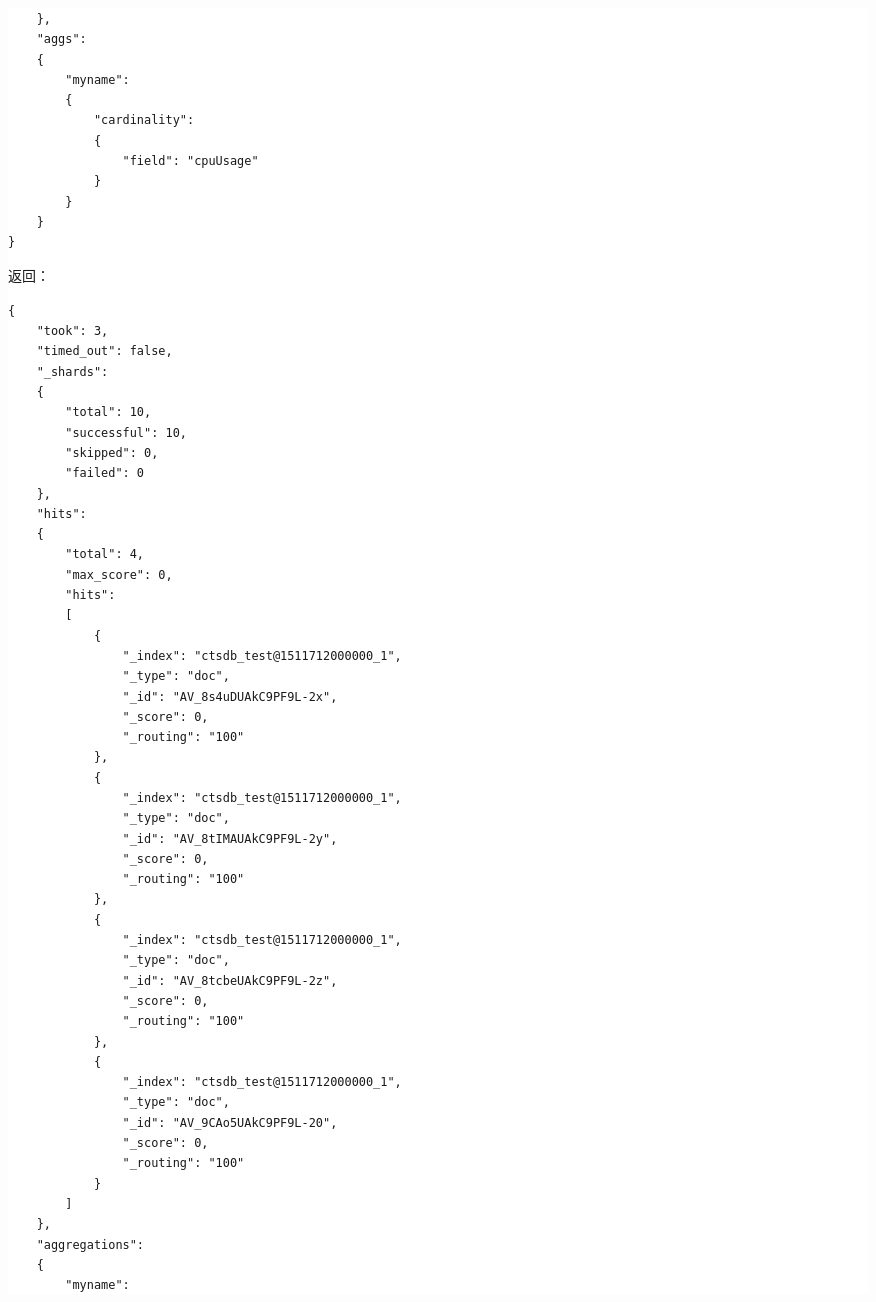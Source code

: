 	    },
	    "aggs": 
		{
		    "myname": 
			{
			    "cardinality":
				{
			    	"field": "cpuUsage"
			    }
		    }
	    }
    }

返回：

    {
	    "took": 3,
	    "timed_out": false,
	    "_shards": 
		{
		    "total": 10,
		    "successful": 10,
		    "skipped": 0,
		    "failed": 0
	    },
	    "hits": 
		{
		    "total": 4,
		    "max_score": 0,
		    "hits": 
			[
			    {
				    "_index": "ctsdb_test@1511712000000_1",
				    "_type": "doc",
				    "_id": "AV_8s4uDUAkC9PF9L-2x",
				    "_score": 0,
				    "_routing": "100"
			    },
			    {
				    "_index": "ctsdb_test@1511712000000_1",
				    "_type": "doc",
				    "_id": "AV_8tIMAUAkC9PF9L-2y",
				    "_score": 0,
				    "_routing": "100"
			    },
			    {
				    "_index": "ctsdb_test@1511712000000_1",
				    "_type": "doc",
				    "_id": "AV_8tcbeUAkC9PF9L-2z",
				    "_score": 0,
				    "_routing": "100"
			    },
			    {
				    "_index": "ctsdb_test@1511712000000_1",
				    "_type": "doc",
				    "_id": "AV_9CAo5UAkC9PF9L-20",
				    "_score": 0,
				    "_routing": "100"
			    }
		    ]
	    },
	    "aggregations": 
		{
		    "myname": 